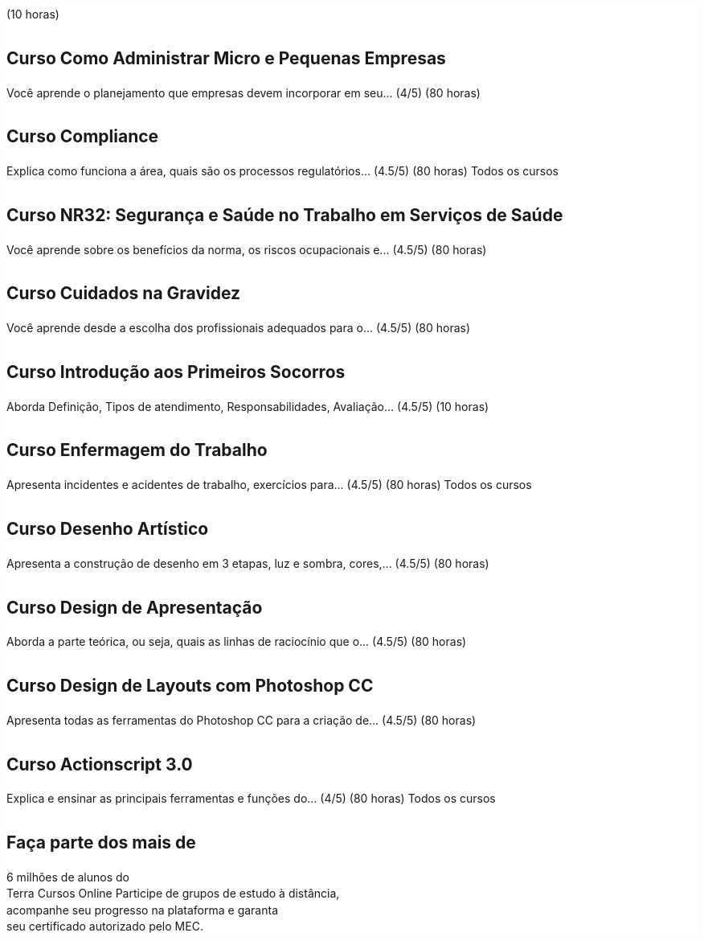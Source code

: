 (10 horas)
##  Curso Como Administrar Micro e Pequenas Empresas 
Você aprende o planejamento que empresas devem incorporar em seu... 
(4/5)
(80 horas)
##  Curso Compliance 
Explica como funciona a área, quais são os processos regulatórios... 
(4.5/5)
(80 horas)
Todos os cursos
##  Curso NR32: Segurança e Saúde no Trabalho em Serviços de Saúde 
Você aprende sobre os benefícios da norma, os riscos ocupacionais e... 
(4.5/5)
(80 horas)
##  Curso Cuidados na Gravidez 
Você aprende desde a escolha dos profissionais adequados para o... 
(4.5/5)
(80 horas)
##  Curso Introdução aos Primeiros Socorros 
Aborda Definição, Tipos de atendimento, Responsabilidades, Avaliação... 
(4.5/5)
(10 horas)
##  Curso Enfermagem do Trabalho 
Apresenta incidentes e acidentes de trabalho, exercícios para... 
(4.5/5)
(80 horas)
Todos os cursos
##  Curso Desenho Artístico 
Apresenta a construção de desenho em 3 etapas, luz e sombra, cores,... 
(4.5/5)
(80 horas)
##  Curso Design de Apresentação 
Aborda a parte teórica, ou seja, quais as linhas de raciocínio que o... 
(4.5/5)
(80 horas)
##  Curso Design de Layouts com Photoshop CC 
Apresenta todas as ferramentas do Photoshop CC para a criação de... 
(4.5/5)
(80 horas)
##  Curso Actionscript 3.0 
Explica e ensinar as principais ferramentas e funções do... 
(4/5)
(80 horas)
Todos os cursos
## Faça parte dos mais de   
6 milhões de alunos do   
Terra Cursos Online
Participe de grupos de estudo à distância,   
acompanhe seu progresso na plataforma e garanta   
seu certificado autorizado pelo MEC.